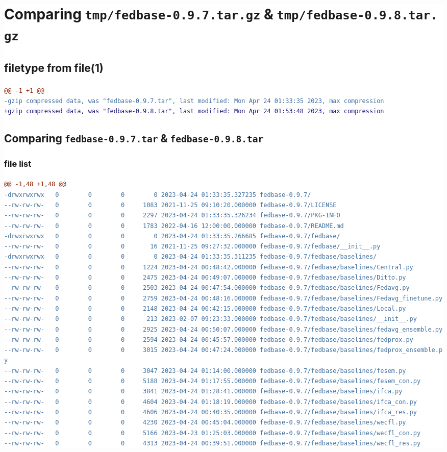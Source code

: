 # Comparing `tmp/fedbase-0.9.7.tar.gz` & `tmp/fedbase-0.9.8.tar.gz`

## filetype from file(1)

```diff
@@ -1 +1 @@
-gzip compressed data, was "fedbase-0.9.7.tar", last modified: Mon Apr 24 01:33:35 2023, max compression
+gzip compressed data, was "fedbase-0.9.8.tar", last modified: Mon Apr 24 01:53:48 2023, max compression
```

## Comparing `fedbase-0.9.7.tar` & `fedbase-0.9.8.tar`

### file list

```diff
@@ -1,48 +1,48 @@
-drwxrwxrwx   0        0        0        0 2023-04-24 01:33:35.327235 fedbase-0.9.7/
--rw-rw-rw-   0        0        0     1083 2021-11-25 09:10:20.000000 fedbase-0.9.7/LICENSE
--rw-rw-rw-   0        0        0     2297 2023-04-24 01:33:35.326234 fedbase-0.9.7/PKG-INFO
--rw-rw-rw-   0        0        0     1783 2022-04-16 12:00:00.000000 fedbase-0.9.7/README.md
-drwxrwxrwx   0        0        0        0 2023-04-24 01:33:35.266685 fedbase-0.9.7/fedbase/
--rw-rw-rw-   0        0        0       16 2021-11-25 09:27:32.000000 fedbase-0.9.7/fedbase/__init__.py
-drwxrwxrwx   0        0        0        0 2023-04-24 01:33:35.311235 fedbase-0.9.7/fedbase/baselines/
--rw-rw-rw-   0        0        0     1224 2023-04-24 00:48:42.000000 fedbase-0.9.7/fedbase/baselines/Central.py
--rw-rw-rw-   0        0        0     2475 2023-04-24 00:49:07.000000 fedbase-0.9.7/fedbase/baselines/Ditto.py
--rw-rw-rw-   0        0        0     2503 2023-04-24 00:47:54.000000 fedbase-0.9.7/fedbase/baselines/Fedavg.py
--rw-rw-rw-   0        0        0     2759 2023-04-24 00:48:16.000000 fedbase-0.9.7/fedbase/baselines/Fedavg_finetune.py
--rw-rw-rw-   0        0        0     2148 2023-04-24 00:42:15.000000 fedbase-0.9.7/fedbase/baselines/Local.py
--rw-rw-rw-   0        0        0      213 2023-02-07 09:23:33.000000 fedbase-0.9.7/fedbase/baselines/__init__.py
--rw-rw-rw-   0        0        0     2925 2023-04-24 00:50:07.000000 fedbase-0.9.7/fedbase/baselines/fedavg_ensemble.py
--rw-rw-rw-   0        0        0     2594 2023-04-24 00:45:57.000000 fedbase-0.9.7/fedbase/baselines/fedprox.py
--rw-rw-rw-   0        0        0     3015 2023-04-24 00:47:24.000000 fedbase-0.9.7/fedbase/baselines/fedprox_ensemble.py
--rw-rw-rw-   0        0        0     3047 2023-04-24 01:14:00.000000 fedbase-0.9.7/fedbase/baselines/fesem.py
--rw-rw-rw-   0        0        0     5188 2023-04-24 01:17:55.000000 fedbase-0.9.7/fedbase/baselines/fesem_con.py
--rw-rw-rw-   0        0        0     3841 2023-04-24 01:28:41.000000 fedbase-0.9.7/fedbase/baselines/ifca.py
--rw-rw-rw-   0        0        0     4604 2023-04-24 01:18:19.000000 fedbase-0.9.7/fedbase/baselines/ifca_con.py
--rw-rw-rw-   0        0        0     4606 2023-04-24 00:40:35.000000 fedbase-0.9.7/fedbase/baselines/ifca_res.py
--rw-rw-rw-   0        0        0     4230 2023-04-24 00:45:04.000000 fedbase-0.9.7/fedbase/baselines/wecfl.py
--rw-rw-rw-   0        0        0     5166 2023-04-23 01:25:03.000000 fedbase-0.9.7/fedbase/baselines/wecfl_con.py
--rw-rw-rw-   0        0        0     4313 2023-04-24 00:39:51.000000 fedbase-0.9.7/fedbase/baselines/wecfl_res.py
```